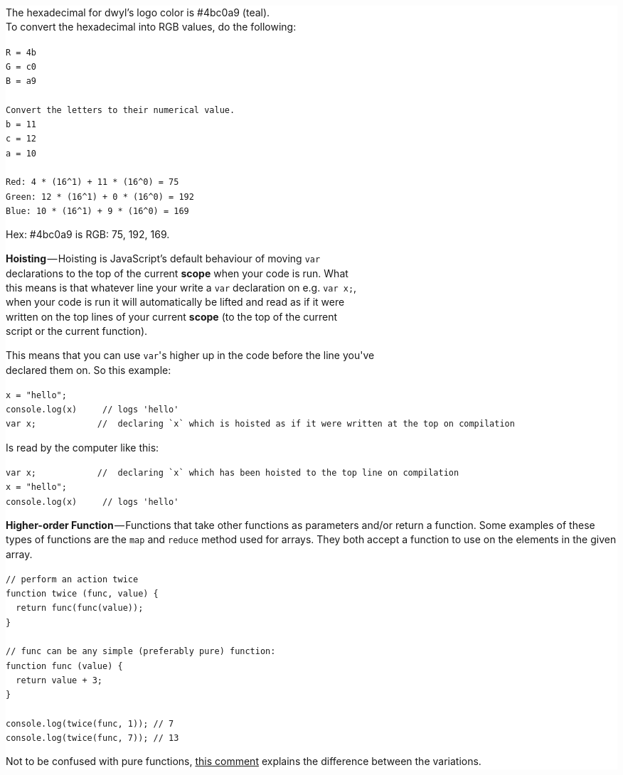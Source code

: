 The hexadecimal for dwyl’s logo color is \#4bc0a9 (teal).  
To convert the hexadecimal into RGB values, do the following:

    R = 4b
    G = c0
    B = a9

    Convert the letters to their numerical value.
    b = 11
    c = 12
    a = 10

    Red: 4 * (16^1) + 11 * (16^0) = 75
    Green: 12 * (16^1) + 0 * (16^0) = 192
    Blue: 10 * (16^1) + 9 * (16^0) = 169

Hex: \#4bc0a9 is RGB: 75, 192, 169.

**Hoisting** — Hoisting is JavaScript’s default behaviour of moving `var`  
declarations to the top of the current **scope** when your code is run. What  
this means is that whatever line your write a `var` declaration on e.g. `var x;`,  
when your code is run it will automatically be lifted and read as if it were  
written on the top lines of your current **scope** (to the top of the current  
script or the current function).

This means that you can use `var`'s higher up in the code before the line you've  
declared them on. So this example:

    x = "hello";
    console.log(x)     // logs 'hello'
    var x;            //  declaring `x` which is hoisted as if it were written at the top on compilation

Is read by the computer like this:

    var x;            //  declaring `x` which has been hoisted to the top line on compilation
    x = "hello";
    console.log(x)     // logs 'hello'

**Higher-order Function** — Functions that take other functions as parameters and/or return a function. Some examples of these types of functions are the `map` and `reduce` method used for arrays. They both accept a function to use on the elements in the given array.

    // perform an action twice
    function twice (func, value) {
      return func(func(value));
    }

    // func can be any simple (preferably pure) function:
    function func (value) {
      return value + 3;
    }

    console.log(twice(func, 1)); // 7
    console.log(twice(func, 7)); // 13

Not to be confused with pure functions, <a href="https://github.com/dwyl/learn-redux/issues/40#issuecomment-272489779" class="markup--anchor markup--p-anchor">this comment</a> explains the difference between the variations.
